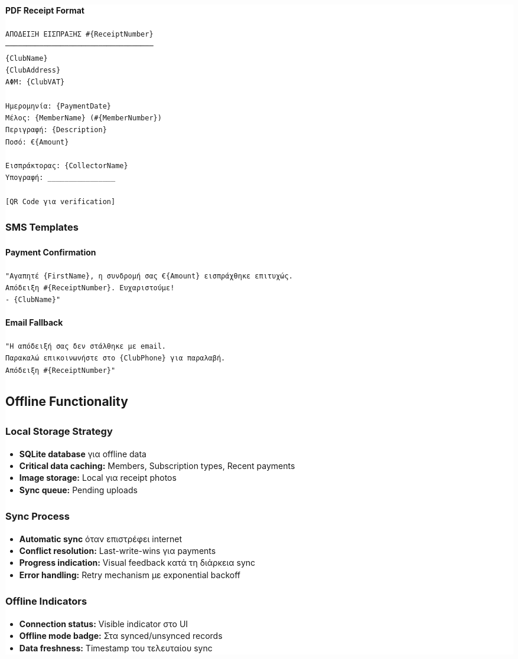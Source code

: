 #### PDF Receipt Format
```
ΑΠΟΔΕΙΞΗ ΕΙΣΠΡΑΞΗΣ #{ReceiptNumber}
───────────────────────────────────
{ClubName}
{ClubAddress}
ΑΦΜ: {ClubVAT}

Ημερομηνία: {PaymentDate}
Μέλος: {MemberName} (#{MemberNumber})
Περιγραφή: {Description}
Ποσό: €{Amount}

Εισπράκτορας: {CollectorName}
Υπογραφή: ________________

[QR Code για verification]
```

### SMS Templates

#### Payment Confirmation
```
"Αγαπητέ {FirstName}, η συνδρομή σας €{Amount} εισπράχθηκε επιτυχώς. 
Απόδειξη #{ReceiptNumber}. Ευχαριστούμε!
- {ClubName}"
```

#### Email Fallback
```
"Η απόδειξή σας δεν στάλθηκε με email. 
Παρακαλώ επικοινωνήστε στο {ClubPhone} για παραλαβή. 
Απόδειξη #{ReceiptNumber}"
```

## Offline Functionality

### Local Storage Strategy
- **SQLite database** για offline data
- **Critical data caching:** Members, Subscription types, Recent payments
- **Image storage:** Local για receipt photos
- **Sync queue:** Pending uploads

### Sync Process
- **Automatic sync** όταν επιστρέφει internet
- **Conflict resolution:** Last-write-wins για payments
- **Progress indication:** Visual feedback κατά τη διάρκεια sync
- **Error handling:** Retry mechanism με exponential backoff

### Offline Indicators
- **Connection status:** Visible indicator στο UI
- **Offline mode badge:** Στα synced/unsynced records
- **Data freshness:** Timestamp του τελευταίου sync
